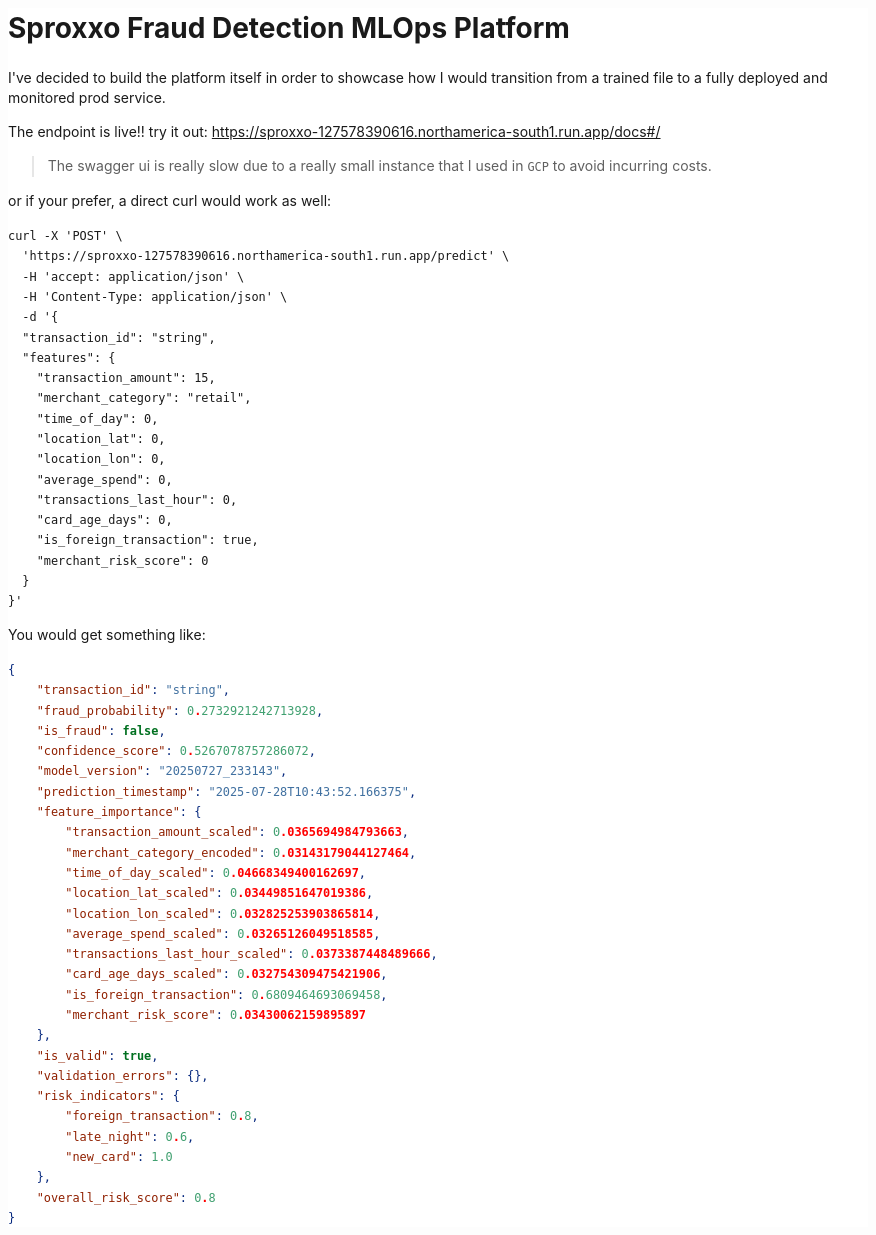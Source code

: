 # Sproxxo Fraud Detection MLOps Platform

I've decided to build the platform itself in order to showcase how I would transition from a trained file to a fully deployed and monitored prod service.

The endpoint is live!! try it out: https://sproxxo-127578390616.northamerica-south1.run.app/docs#/

> The swagger ui is really slow due to a really small instance that I used in `GCP` to avoid incurring costs.

or if your prefer, a direct curl would work as well:

```shell
curl -X 'POST' \
  'https://sproxxo-127578390616.northamerica-south1.run.app/predict' \
  -H 'accept: application/json' \
  -H 'Content-Type: application/json' \
  -d '{
  "transaction_id": "string",
  "features": {
    "transaction_amount": 15,
    "merchant_category": "retail",
    "time_of_day": 0,
    "location_lat": 0,
    "location_lon": 0,
    "average_spend": 0,
    "transactions_last_hour": 0,
    "card_age_days": 0,
    "is_foreign_transaction": true,
    "merchant_risk_score": 0
  }
}'
```

You would get something like:

```json
{
    "transaction_id": "string",
    "fraud_probability": 0.2732921242713928,
    "is_fraud": false,
    "confidence_score": 0.5267078757286072,
    "model_version": "20250727_233143",
    "prediction_timestamp": "2025-07-28T10:43:52.166375",
    "feature_importance": {
        "transaction_amount_scaled": 0.0365694984793663,
        "merchant_category_encoded": 0.03143179044127464,
        "time_of_day_scaled": 0.04668349400162697,
        "location_lat_scaled": 0.03449851647019386,
        "location_lon_scaled": 0.032825253903865814,
        "average_spend_scaled": 0.03265126049518585,
        "transactions_last_hour_scaled": 0.0373387448489666,
        "card_age_days_scaled": 0.032754309475421906,
        "is_foreign_transaction": 0.6809464693069458,
        "merchant_risk_score": 0.03430062159895897
    },
    "is_valid": true,
    "validation_errors": {},
    "risk_indicators": {
        "foreign_transaction": 0.8,
        "late_night": 0.6,
        "new_card": 1.0
    },
    "overall_risk_score": 0.8
}
```